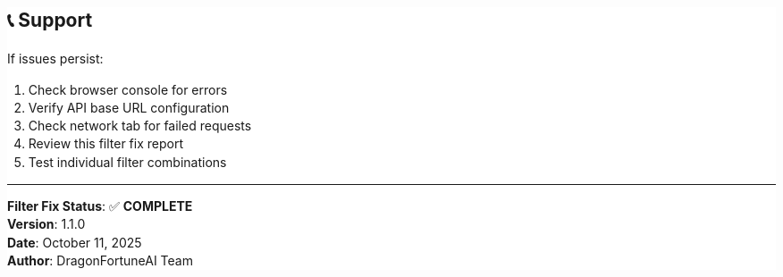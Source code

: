 ## 📞 Support

If issues persist:

1. Check browser console for errors
2. Verify API base URL configuration
3. Check network tab for failed requests
4. Review this filter fix report
5. Test individual filter combinations

---

**Filter Fix Status**: ✅ **COMPLETE**  
**Version**: 1.1.0  
**Date**: October 11, 2025  
**Author**: DragonFortuneAI Team
